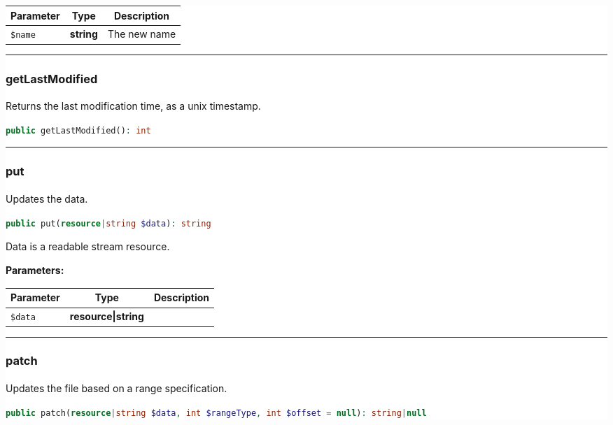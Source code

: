 | Parameter | Type | Description |
|-----------|------|-------------|
| `$name` | **string** | The new name |





***

### getLastModified

Returns the last modification time, as a unix timestamp.

```php
public getLastModified(): int
```












***

### put

Updates the data.

```php
public put(resource|string $data): string
```

Data is a readable stream resource.






**Parameters:**

| Parameter | Type | Description |
|-----------|------|-------------|
| `$data` | **resource&#124;string** |  |





***

### patch

Updates the file based on a range specification.

```php
public patch(resource|string $data, int $rangeType, int $offset = null): string|null
```
